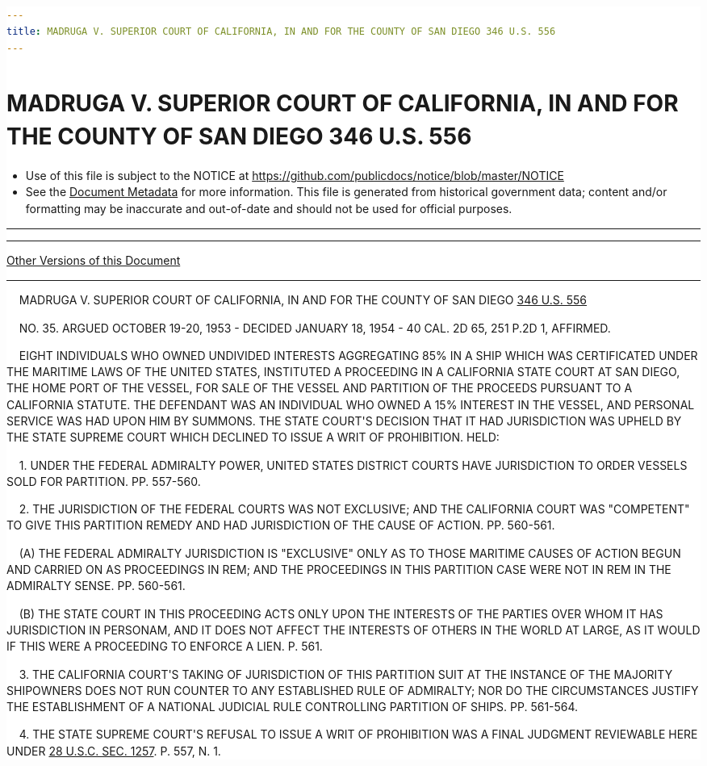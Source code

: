 ```yaml
---
title: MADRUGA V. SUPERIOR COURT OF CALIFORNIA, IN AND FOR THE COUNTY OF SAN DIEGO 346 U.S. 556
---
```


# MADRUGA V. SUPERIOR COURT OF CALIFORNIA, IN AND FOR THE COUNTY OF SAN DIEGO 346 U.S. 556

* Use of this file is subject to the NOTICE at https://github.com/publicdocs/notice/blob/master/NOTICE
* See the [Document Metadata](../../../index.md) for more information.
  This file is generated from historical government data; content and/or formatting may be inaccurate and out-of-date and should not be used for official purposes.

----------
----------

[Other Versions of this Document](https://publicdocs.github.io/go/links?ns=uslm-x&ref=%2Fus%2Fcourts%2Fscotus%2FusReporter%2F346%2F556)

----------

    MADRUGA V. SUPERIOR COURT OF CALIFORNIA, IN AND FOR THE COUNTY OF SAN DIEGO [346 U.S. 556][/us/courts/scotus/usReporter/346/556]

    NO. 35.  ARGUED OCTOBER 19-20, 1953 - DECIDED JANUARY 18, 1954 - 40 CAL. 2D 65, 251 P.2D 1, AFFIRMED.

    EIGHT INDIVIDUALS WHO OWNED UNDIVIDED INTERESTS AGGREGATING 85% IN A SHIP WHICH WAS CERTIFICATED UNDER THE MARITIME LAWS OF THE UNITED STATES, INSTITUTED A PROCEEDING IN A CALIFORNIA STATE COURT AT SAN DIEGO, THE HOME PORT OF THE VESSEL, FOR SALE OF THE VESSEL AND PARTITION OF THE PROCEEDS PURSUANT TO A CALIFORNIA STATUTE.  THE DEFENDANT WAS AN INDIVIDUAL WHO OWNED A 15% INTEREST IN THE VESSEL, AND PERSONAL SERVICE WAS HAD UPON HIM BY SUMMONS.  THE STATE COURT'S DECISION THAT IT HAD JURISDICTION WAS UPHELD BY THE STATE SUPREME COURT WHICH DECLINED TO ISSUE A WRIT OF PROHIBITION.  HELD:

    1.  UNDER THE FEDERAL ADMIRALTY POWER, UNITED STATES DISTRICT COURTS HAVE JURISDICTION TO ORDER VESSELS SOLD FOR PARTITION.  PP. 557-560.

    2.  THE JURISDICTION OF THE FEDERAL COURTS WAS NOT EXCLUSIVE; AND THE CALIFORNIA COURT WAS "COMPETENT" TO GIVE THIS PARTITION REMEDY AND HAD JURISDICTION OF THE CAUSE OF ACTION.  PP. 560-561.

    (A)  THE FEDERAL ADMIRALTY JURISDICTION IS "EXCLUSIVE" ONLY AS TO THOSE MARITIME CAUSES OF ACTION BEGUN AND CARRIED ON AS PROCEEDINGS IN REM; AND THE PROCEEDINGS IN THIS PARTITION CASE WERE NOT IN REM IN THE ADMIRALTY SENSE.  PP. 560-561.

    (B)  THE STATE COURT IN THIS PROCEEDING ACTS ONLY UPON THE INTERESTS OF THE PARTIES OVER WHOM IT HAS JURISDICTION IN PERSONAM, AND IT DOES NOT AFFECT THE INTERESTS OF OTHERS IN THE WORLD AT LARGE, AS IT WOULD IF THIS WERE A PROCEEDING TO ENFORCE A LIEN.  P. 561.

    3.  THE CALIFORNIA COURT'S TAKING OF JURISDICTION OF THIS PARTITION SUIT AT THE INSTANCE OF THE MAJORITY SHIPOWNERS DOES NOT RUN COUNTER TO ANY ESTABLISHED RULE OF ADMIRALTY; NOR DO THE CIRCUMSTANCES JUSTIFY THE ESTABLISHMENT OF A NATIONAL JUDICIAL RULE CONTROLLING PARTITION OF SHIPS.  PP. 561-564.

    4.  THE STATE SUPREME COURT'S REFUSAL TO ISSUE A WRIT OF PROHIBITION WAS A FINAL JUDGMENT REVIEWABLE HERE UNDER [28 U.S.C. SEC. 1257][/us/usc/t28/s1257].  P. 557, N. 1.


[/us/courts/scotus/usReporter/346/556]: https://publicdocs.github.io/go/links?ns=uslm-x&ref=%2Fus%2Fcourts%2Fscotus%2FusReporter%2F346%2F556
[/us/usc/t28/s1257]: https://publicdocs.github.io/go/links?ns=uslm&ref=%2Fus%2Fusc%2Ft28%2Fs1257
[/us/courts/scotus/usReporter/345/963]: https://publicdocs.github.io/go/links?ns=uslm-x&ref=%2Fus%2Fcourts%2Fscotus%2FusReporter%2F345%2F963
[/us/usc/t28/s1333]: https://publicdocs.github.io/go/links?ns=uslm&ref=%2Fus%2Fusc%2Ft28%2Fs1333
[/us/stat/1/55]: https://publicdocs.github.io/go/links?ns=uslm&ref=%2Fus%2Fstat%2F1%2F55
[/us/courts/scotus/usReporter/135/599]: https://publicdocs.github.io/go/links?ns=uslm-x&ref=%2Fus%2Fcourts%2Fscotus%2FusReporter%2F135%2F599
[/us/stat/1/73]: https://publicdocs.github.io/go/links?ns=uslm&ref=%2Fus%2Fstat%2F1%2F73
[/us/courts/scotus/usReporter/168/437]: https://publicdocs.github.io/go/links?ns=uslm-x&ref=%2Fus%2Fcourts%2Fscotus%2FusReporter%2F168%2F437
[/us/courts/scotus/usReporter/237/303]: https://publicdocs.github.io/go/links?ns=uslm-x&ref=%2Fus%2Fcourts%2Fscotus%2FusReporter%2F237%2F303
[/us/courts/scotus/usReporter/264/109]: https://publicdocs.github.io/go/links?ns=uslm-x&ref=%2Fus%2Fcourts%2Fscotus%2FusReporter%2F264%2F109
[/us/courts/scotus/usReporter/317/239]: https://publicdocs.github.io/go/links?ns=uslm-x&ref=%2Fus%2Fcourts%2Fscotus%2FusReporter%2F317%2F239
[/us/courts/scotus/usReporter/130/527]: https://publicdocs.github.io/go/links?ns=uslm-x&ref=%2Fus%2Fcourts%2Fscotus%2FusReporter%2F130%2F527
[/us/courts/scotus/usReporter/302/1]: https://publicdocs.github.io/go/links?ns=uslm-x&ref=%2Fus%2Fcourts%2Fscotus%2FusReporter%2F302%2F1
[/us/courts/scotus/usReporter/342/282]: https://publicdocs.github.io/go/links?ns=uslm-x&ref=%2Fus%2Fcourts%2Fscotus%2FusReporter%2F342%2F282
[/us/usc/t28/s1257]: https://publicdocs.github.io/go/links?ns=uslm&ref=%2Fus%2Fusc%2Ft28%2Fs1257
[/us/usc/t28/s1333]: https://publicdocs.github.io/go/links?ns=uslm&ref=%2Fus%2Fusc%2Ft28%2Fs1333
[/us/stat/1/288]: https://publicdocs.github.io/go/links?ns=uslm&ref=%2Fus%2Fstat%2F1%2F288
[/us/stat/1/291]: https://publicdocs.github.io/go/links?ns=uslm&ref=%2Fus%2Fstat%2F1%2F291
[/us/stat/1/294]: https://publicdocs.github.io/go/links?ns=uslm&ref=%2Fus%2Fstat%2F1%2F294
[/us/stat/39/730]: https://publicdocs.github.io/go/links?ns=uslm&ref=%2Fus%2Fstat%2F39%2F730
[/us/stat/40/900]: https://publicdocs.github.io/go/links?ns=uslm&ref=%2Fus%2Fstat%2F40%2F900
[/us/stat/41/1000]: https://publicdocs.github.io/go/links?ns=uslm&ref=%2Fus%2Fstat%2F41%2F1000
[/us/usc/t46/s34]: https://publicdocs.github.io/go/links?ns=uslm&ref=%2Fus%2Fusc%2Ft46%2Fs34
[/us/stat/1/498]: https://publicdocs.github.io/go/links?ns=uslm&ref=%2Fus%2Fstat%2F1%2F498
[/us/usc/t25/s355]: https://publicdocs.github.io/go/links?ns=uslm&ref=%2Fus%2Fusc%2Ft25%2Fs355
[/us/courts/scotus/usReporter/177/638]: https://publicdocs.github.io/go/links?ns=uslm-x&ref=%2Fus%2Fcourts%2Fscotus%2FusReporter%2F177%2F638
[/us/stat/1/73]: https://publicdocs.github.io/go/links?ns=uslm&ref=%2Fus%2Fstat%2F1%2F73
[/us/usc/t28/s1333]: https://publicdocs.github.io/go/links?ns=uslm&ref=%2Fus%2Fusc%2Ft28%2Fs1333
[/us/courts/scotus/usReporter/264/109]: https://publicdocs.github.io/go/links?ns=uslm-x&ref=%2Fus%2Fcourts%2Fscotus%2FusReporter%2F264%2F109
[/us/courts/scotus/usReporter/189/158]: https://publicdocs.github.io/go/links?ns=uslm-x&ref=%2Fus%2Fcourts%2Fscotus%2FusReporter%2F189%2F158
[/us/usc/t28/s1333]: https://publicdocs.github.io/go/links?ns=uslm&ref=%2Fus%2Fusc%2Ft28%2Fs1333